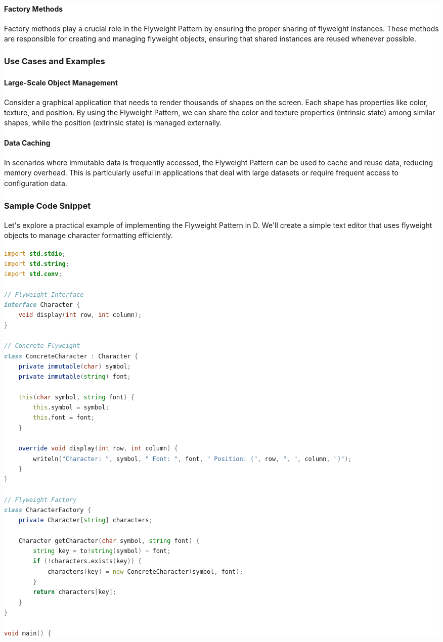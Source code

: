 #### Factory Methods

Factory methods play a crucial role in the Flyweight Pattern by ensuring the proper sharing of flyweight instances. These methods are responsible for creating and managing flyweight objects, ensuring that shared instances are reused whenever possible.

### Use Cases and Examples

#### Large-Scale Object Management

Consider a graphical application that needs to render thousands of shapes on the screen. Each shape has properties like color, texture, and position. By using the Flyweight Pattern, we can share the color and texture properties (intrinsic state) among similar shapes, while the position (extrinsic state) is managed externally.

#### Data Caching

In scenarios where immutable data is frequently accessed, the Flyweight Pattern can be used to cache and reuse data, reducing memory overhead. This is particularly useful in applications that deal with large datasets or require frequent access to configuration data.

### Sample Code Snippet

Let's explore a practical example of implementing the Flyweight Pattern in D. We'll create a simple text editor that uses flyweight objects to manage character formatting efficiently.

```d
import std.stdio;
import std.string;
import std.conv;

// Flyweight Interface
interface Character {
    void display(int row, int column);
}

// Concrete Flyweight
class ConcreteCharacter : Character {
    private immutable(char) symbol;
    private immutable(string) font;

    this(char symbol, string font) {
        this.symbol = symbol;
        this.font = font;
    }

    override void display(int row, int column) {
        writeln("Character: ", symbol, " Font: ", font, " Position: (", row, ", ", column, ")");
    }
}

// Flyweight Factory
class CharacterFactory {
    private Character[string] characters;

    Character getCharacter(char symbol, string font) {
        string key = to!string(symbol) ~ font;
        if (!characters.exists(key)) {
            characters[key] = new ConcreteCharacter(symbol, font);
        }
        return characters[key];
    }
}

void main() {
```